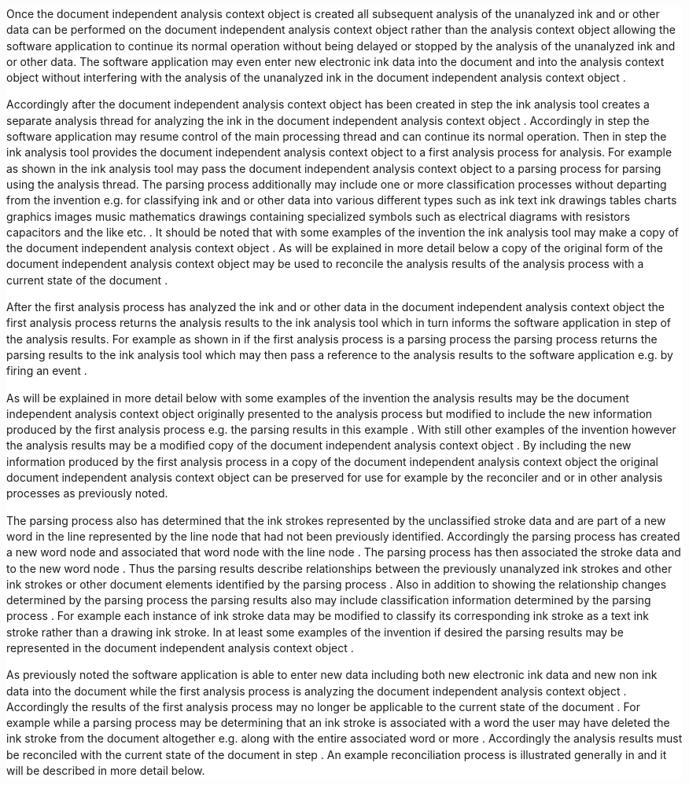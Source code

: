 Once the document independent analysis context object is created all subsequent analysis of the unanalyzed ink and or other data can be performed on the document independent analysis context object rather than the analysis context object allowing the software application to continue its normal operation without being delayed or stopped by the analysis of the unanalyzed ink and or other data. The software application may even enter new electronic ink data into the document and into the analysis context object without interfering with the analysis of the unanalyzed ink in the document independent analysis context object .

Accordingly after the document independent analysis context object has been created in step the ink analysis tool creates a separate analysis thread for analyzing the ink in the document independent analysis context object . Accordingly in step the software application may resume control of the main processing thread and can continue its normal operation. Then in step the ink analysis tool provides the document independent analysis context object to a first analysis process for analysis. For example as shown in the ink analysis tool may pass the document independent analysis context object to a parsing process for parsing using the analysis thread. The parsing process additionally may include one or more classification processes without departing from the invention e.g. for classifying ink and or other data into various different types such as ink text ink drawings tables charts graphics images music mathematics drawings containing specialized symbols such as electrical diagrams with resistors capacitors and the like etc. . It should be noted that with some examples of the invention the ink analysis tool may make a copy of the document independent analysis context object . As will be explained in more detail below a copy of the original form of the document independent analysis context object may be used to reconcile the analysis results of the analysis process with a current state of the document .

After the first analysis process has analyzed the ink and or other data in the document independent analysis context object the first analysis process returns the analysis results to the ink analysis tool which in turn informs the software application in step of the analysis results. For example as shown in if the first analysis process is a parsing process the parsing process returns the parsing results to the ink analysis tool which may then pass a reference to the analysis results to the software application e.g. by firing an event .

As will be explained in more detail below with some examples of the invention the analysis results may be the document independent analysis context object originally presented to the analysis process but modified to include the new information produced by the first analysis process e.g. the parsing results in this example . With still other examples of the invention however the analysis results may be a modified copy of the document independent analysis context object . By including the new information produced by the first analysis process in a copy of the document independent analysis context object the original document independent analysis context object can be preserved for use for example by the reconciler and or in other analysis processes as previously noted.

The parsing process also has determined that the ink strokes represented by the unclassified stroke data and are part of a new word in the line represented by the line node that had not been previously identified. Accordingly the parsing process has created a new word node and associated that word node with the line node . The parsing process has then associated the stroke data and to the new word node . Thus the parsing results describe relationships between the previously unanalyzed ink strokes and other ink strokes or other document elements identified by the parsing process . Also in addition to showing the relationship changes determined by the parsing process the parsing results also may include classification information determined by the parsing process . For example each instance of ink stroke data may be modified to classify its corresponding ink stroke as a text ink stroke rather than a drawing ink stroke. In at least some examples of the invention if desired the parsing results may be represented in the document independent analysis context object .

As previously noted the software application is able to enter new data including both new electronic ink data and new non ink data into the document while the first analysis process is analyzing the document independent analysis context object . Accordingly the results of the first analysis process may no longer be applicable to the current state of the document . For example while a parsing process may be determining that an ink stroke is associated with a word the user may have deleted the ink stroke from the document altogether e.g. along with the entire associated word or more . Accordingly the analysis results must be reconciled with the current state of the document in step . An example reconciliation process is illustrated generally in and it will be described in more detail below.
